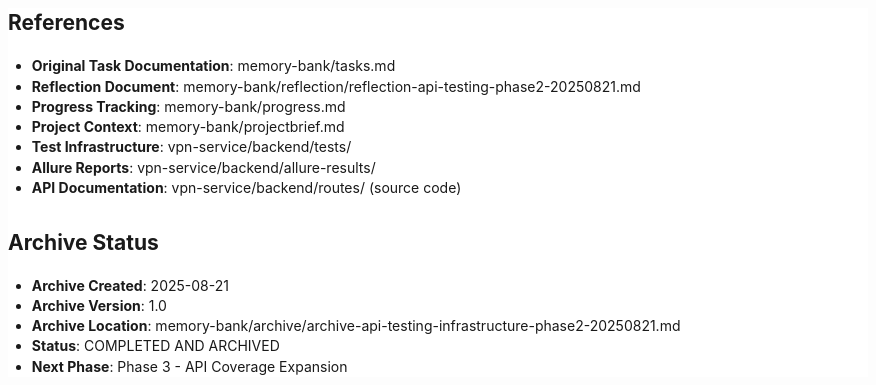 ## References
- **Original Task Documentation**: memory-bank/tasks.md
- **Reflection Document**: memory-bank/reflection/reflection-api-testing-phase2-20250821.md
- **Progress Tracking**: memory-bank/progress.md
- **Project Context**: memory-bank/projectbrief.md
- **Test Infrastructure**: vpn-service/backend/tests/
- **Allure Reports**: vpn-service/backend/allure-results/
- **API Documentation**: vpn-service/backend/routes/ (source code)

## Archive Status
- **Archive Created**: 2025-08-21
- **Archive Version**: 1.0
- **Archive Location**: memory-bank/archive/archive-api-testing-infrastructure-phase2-20250821.md
- **Status**: COMPLETED AND ARCHIVED
- **Next Phase**: Phase 3 - API Coverage Expansion
